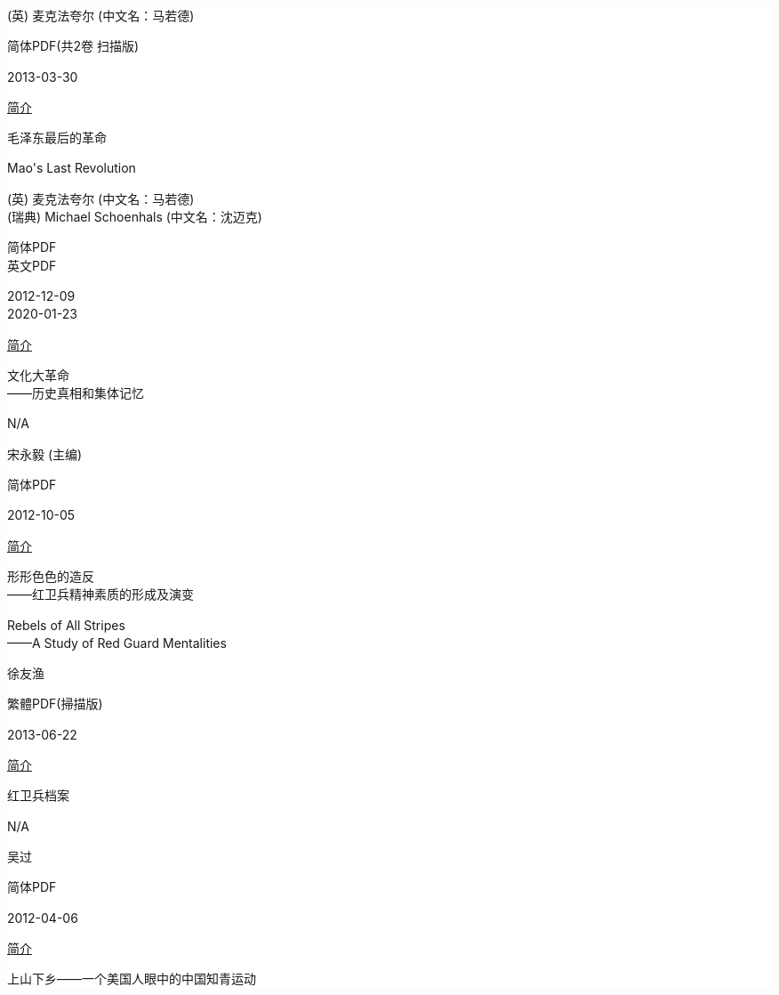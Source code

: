 (英) 麦克法夸尔 (中文名：马若德)

简体PDF(共2卷 扫描版)

2013-03-30

[简介](https://docs.google.com/document/d/1SZW5ucw0S6lTPEdfF6xyWDNvSKP0l1Vp8BtC-fv88h0/)

毛泽东最后的革命

Mao's Last Revolution

(英) 麦克法夸尔 (中文名：马若德)  
(瑞典) Michael Schoenhals (中文名：沈迈克)

简体PDF  
英文PDF

2012-12-09  
2020-01-23

[简介](https://docs.google.com/document/d/11NRKhtbD-FRyRqvyTbpEG0RqXv2nr3qe6vzMTtQ7y9M/)

文化大革命  
——历史真相和集体记忆

N/A

宋永毅 (主编)

简体PDF

2012-10-05

[简介](https://docs.google.com/document/d/1X7PovGWUNTQXvTmqxrUwNqOqshKtu7tds6mIr1lfIcg/)

形形色色的造反  
——红卫兵精神素质的形成及演变

Rebels of All Stripes  
——A Study of Red Guard Mentalities

徐友渔

繁體PDF(掃描版)

2013-06-22

[简介](https://docs.google.com/document/d/1D1WDndz-4ZsfJHn2ZsLOGERVSzhIY-hejBNh5I3Zhfg/)

红卫兵档案

N/A

吴过

简体PDF

2012-04-06

[简介](https://docs.google.com/document/d/16x7UhPFf6HAjjmpqIP6K1y8rNmtET1sHKto_mUFxqiM/)

上山下乡——一个美国人眼中的中国知青运动
